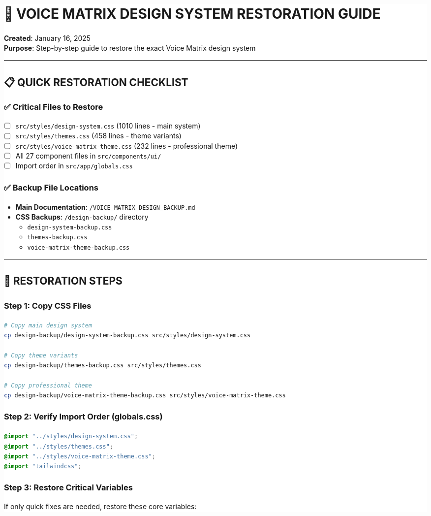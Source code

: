 # 🔄 VOICE MATRIX DESIGN SYSTEM RESTORATION GUIDE

**Created**: January 16, 2025  
**Purpose**: Step-by-step guide to restore the exact Voice Matrix design system

---

## 📋 QUICK RESTORATION CHECKLIST

### ✅ Critical Files to Restore
- [ ] `src/styles/design-system.css` (1010 lines - main system)
- [ ] `src/styles/themes.css` (458 lines - theme variants)
- [ ] `src/styles/voice-matrix-theme.css` (232 lines - professional theme)
- [ ] All 27 component files in `src/components/ui/`
- [ ] Import order in `src/app/globals.css`

### ✅ Backup File Locations
- **Main Documentation**: `/VOICE_MATRIX_DESIGN_BACKUP.md`
- **CSS Backups**: `/design-backup/` directory
  - `design-system-backup.css`
  - `themes-backup.css`
  - `voice-matrix-theme-backup.css`

---

## 🚀 RESTORATION STEPS

### Step 1: Copy CSS Files
```bash
# Copy main design system
cp design-backup/design-system-backup.css src/styles/design-system.css

# Copy theme variants
cp design-backup/themes-backup.css src/styles/themes.css

# Copy professional theme
cp design-backup/voice-matrix-theme-backup.css src/styles/voice-matrix-theme.css
```

### Step 2: Verify Import Order (globals.css)
```css
@import "../styles/design-system.css";
@import "../styles/themes.css"; 
@import "../styles/voice-matrix-theme.css";
@import "tailwindcss";
```

### Step 3: Restore Critical Variables
If only quick fixes are needed, restore these core variables:
